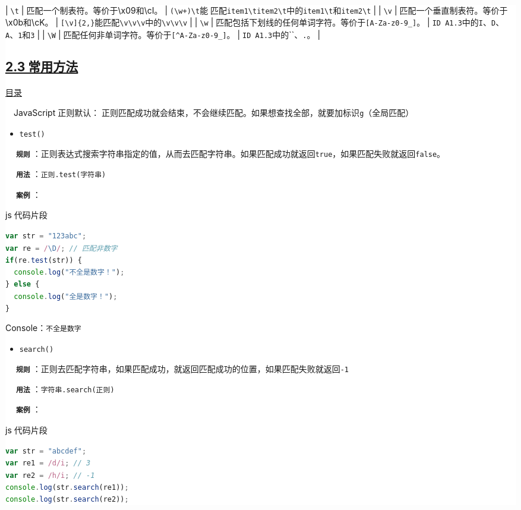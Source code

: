 | `\t` | 匹配一个制表符。等价于\x09和\cI。 | `(\w+)\t`能 匹配`item1\titem2\t`中的`item1\t`和`item2\t` |
| `\v` | 匹配一个垂直制表符。等价于\x0b和\cK。 | `[\v]{2,}`能匹配`\v\v\v`中的`\v\v\v` |
| `\w` | 匹配包括下划线的任何单词字符。等价于`[A-Za-z0-9_]`。 | `ID A1.3`中的`I`、`D`、`A`、`1`和`3` |
| `\W` | 匹配任何非单词字符。等价于`[^A-Za-z0-9_]`。 | `ID A1.3`中的``、`.`。 |



## [2.3 常用方法][38]

[目录][25]


 JavaScript 正则默认： 正则匹配成功就会结束，不会继续匹配。如果想查找全部，就要加标识`g`（全局匹配）


* `test()`


  **`规则`** ：正则表达式搜索字符串指定的值，从而去匹配字符串。如果匹配成功就返回`true`，如果匹配失败就返回`false`。

  **`用法`** ：`正则.test(字符串)`

  **`案例`** ：

js 代码片段

```js
var str = "123abc";
var re = /\D/; // 匹配非数字
if(re.test(str)) {
  console.log("不全是数字！");
} else {
  console.log("全是数字！");
}

```

Console：`不全是数字`


* `search()`


  **`规则`** ：正则去匹配字符串，如果匹配成功，就返回匹配成功的位置，如果匹配失败就返回`-1`

  **`用法`** ：`字符串.search(正则)`

  **`案例`** ：

js 代码片段

```js
var str = "abcdef";
var re1 = /d/i; // 3
var re2 = /h/i; // -1
console.log(str.search(re1));
console.log(str.search(re2));

```


[3]: https://link.juejin.im?target=https%3A%2F%2Fgithub.com%2FLiangJunrong%2Fdocument-library%2Ftree%2Fmaster%2Fother-library%2FRegularExpression
[4]: https://link.juejin.im?target=http%3A%2F%2Fplayregex.jsliang.top%2F
[5]: #
[6]: #
[7]: #chapter-one
[8]: #
[9]: #chapter-two
[10]: #chapter-two-one
[11]: #chapter-two-two
[12]: #chapter-two-three
[13]: #
[14]: #chapter-three
[15]: #chapter-three-one
[16]: #chapter-three-two
[17]: #chapter-three-three
[18]: #chapter-three-four
[19]: #chapter-three-five
[20]: #
[21]: #chapter-four
[22]: #
[23]: #chapter-five
[24]: #
[25]: #catalog-chapter-two
[26]: https://link.juejin.im?target=http%3A%2F%2Fwww.runoob.com%2Fregexp%2Fregexp-tutorial.html
[27]: https://link.juejin.im?target=https%3A%2F%2Fc.runoob.com%2Ffront-end%2F854
[28]: https://link.juejin.im?target=http%3A%2F%2Ftool.oschina.net%2Fuploads%2Fapidocs%2Fjquery%2Fregexp.html
[29]: https://link.juejin.im?target=https%3A%2F%2Fwww.imooc.com%2Flearn%2F350
[30]: https://link.juejin.im?target=https%3A%2F%2Fmp.weixin.qq.com%2Fs%3F__biz%3DMzUxMzcxMzE5Ng%3D%3D%26amp%3Bmid%3D2247489641%26amp%3Bidx%3D1%26amp%3Bsn%3D5fd41822e46dc471ec551b7901e8f2e7%26amp%3Bchksm%3Df951ad2ace26243c7a5300a7e0a18cd51fba7f516815cc1ee037e80b873d503ebeefecb4fd74%26amp%3Bmpshare%3D1%26amp%3Bscene%3D1%26amp%3Bsrcid%3D1008AuZ5aklTGmEXxuQUSgNm%23rd
[31]: https://link.juejin.im?target=https%3A%2F%2Fdocs.microsoft.com%2Fzh-cn%2Fdotnet%2Fstandard%2Fbase-types%2Fregular-expression-language-quick-reference
[32]: https://link.juejin.im?target=http%3A%2F%2Fwww.regexlab.com%2Fzh%2Fregref.htm
[33]: https://link.juejin.im?target=https%3A%2F%2Fdeveloper.mozilla.org%2Fzh-CN%2Fdocs%2FWeb%2FJavaScript%2FGuide%2FRegular_Expressions
[34]: #
[35]: #catalog-chapter-two
[36]: #
[37]: #catalog-chapter-two
[38]: #
[39]: #catalog-chapter-two
[40]: #
[41]: #catalog-chapter-three
[42]: #
[43]: #catalog-chapter-three
[44]: #
[45]: #catalog-chapter-three
[46]: #chapter-two-three
[47]: #
[48]: #catalog-chapter-three
[49]: #chapter-two-three
[50]: #
[51]: #catalog-chapter-three
[52]: #chapter-two-two
[53]: #chapter-two-three
[54]: #
[55]: #catalog-chapter-three
[56]: #
[57]: #catalog-chapter-four
[58]: #chapter-two
[59]: https://link.juejin.im?target=http%3A%2F%2Fplayregex.jsliang.top%2F
[60]: https://link.juejin.im?target=https%3A%2F%2Fgithub.com%2FLiangJunrong%2Fregex
[61]: #
[62]: #catalog-chapter-five
[63]: https://link.juejin.im?target=https%3A%2F%2Fjuejin.im%2Fuser%2F5bee10b1f265da61776b8c1b
[64]: https://link.juejin.im?target=https%3A%2F%2Fgithub.com%2FLiangJunrong%2Fdocument-library%2Ftree%2Fmaster%2Fother-library%2FRegularExpression
[65]: https://link.juejin.im?target=http%3A%2F%2Fcreativecommons.org%2Flicenses%2Fby-nc-sa%2F4.0%2F
[66]: #
[67]: https://link.juejin.im?target=https%3A%2F%2Fgithub.com%2FLiangJunrong%2Fdocument-library
[68]: https://link.juejin.im?target=http%3A%2F%2Fcreativecommons.org%2Flicenses%2Fby-nc-sa%2F4.0%2F
[69]: https://link.juejin.im?target=https%3A%2F%2Fgithub.com%2FLiangJunrong%2Fdocument-library
[70]: https://link.juejin.im?target=https%3A%2F%2Fcreativecommons.org%2Flicenses%2Fby-nc-sa%2F2.5%2Fcn%2F
[0]: https://user-gold-cdn.xitu.io/2018/11/18/167272e822341ca4?imageslim
[1]: https://user-gold-cdn.xitu.io/2018/11/18/167272faaf7a47a7?imageView2/0/w/1280/h/960/ignore-error/1